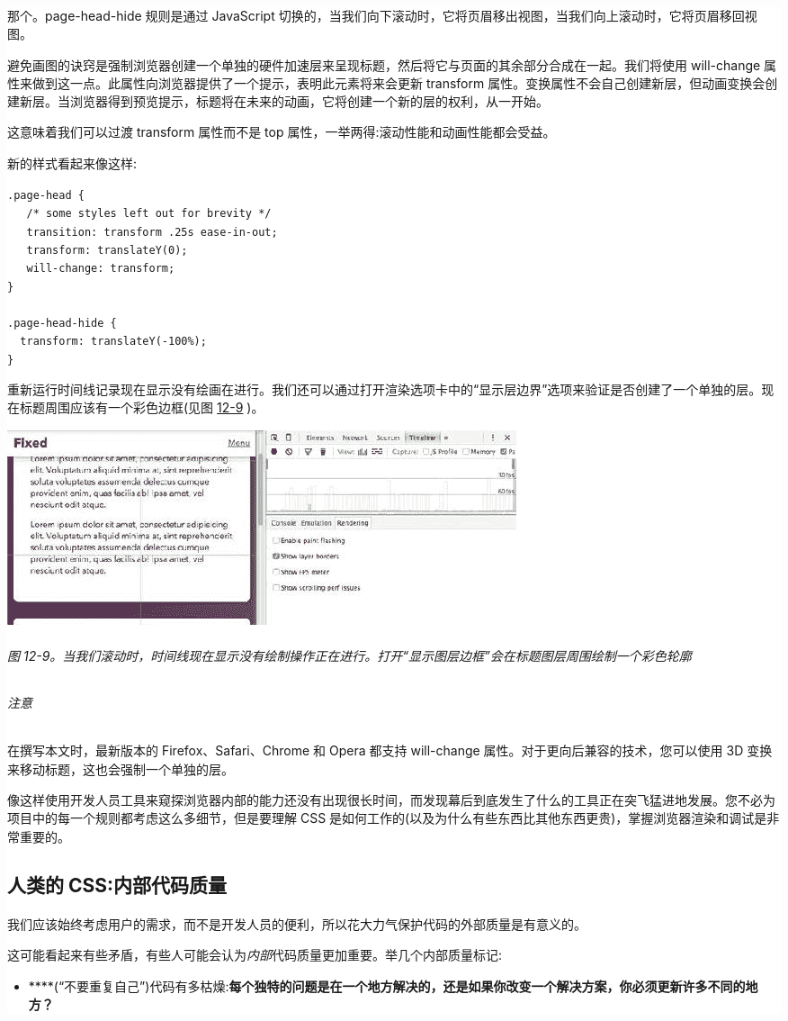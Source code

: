 那个。page-head-hide 规则是通过 JavaScript 切换的，当我们向下滚动时，它将页眉移出视图，当我们向上滚动时，它将页眉移回视图。

避免画图的诀窍是强制浏览器创建一个单独的硬件加速层来呈现标题，然后将它与页面的其余部分合成在一起。我们将使用 will-change 属性来做到这一点。此属性向浏览器提供了一个提示，表明此元素将来会更新 transform 属性。变换属性不会自己创建新层，但动画变换会创建新层。当浏览器得到预览提示，标题将在未来的动画，它将创建一个新的层的权利，从一开始。

这意味着我们可以过渡 transform 属性而不是 top 属性，一举两得:滚动性能和动画性能都会受益。

新的样式看起来像这样:

```html
.page-head {
   /* some styles left out for brevity */       
   transition: transform .25s ease-in-out;
   transform: translateY(0);
   will-change: transform;
}

.page-head-hide {
  transform: translateY(-100%);
}
```

重新运行时间线记录现在显示没有绘画在进行。我们还可以通过打开渲染选项卡中的“显示层边界”选项来验证是否创建了一个单独的层。现在标题周围应该有一个彩色边框(见图 [12-9](#Fig9) )。

![A314884_3_En_12_Fig9_HTML.jpg](img/A314884_3_En_12_Fig9_HTML.jpg)

###### 图 12-9。当我们滚动时，时间线现在显示没有绘制操作正在进行。打开“显示图层边框”会在标题图层周围绘制一个彩色轮廓

###### 注意

在撰写本文时，最新版本的 Firefox、Safari、Chrome 和 Opera 都支持 will-change 属性。对于更向后兼容的技术，您可以使用 3D 变换来移动标题，这也会强制一个单独的层。

像这样使用开发人员工具来窥探浏览器内部的能力还没有出现很长时间，而发现幕后到底发生了什么的工具正在突飞猛进地发展。您不必为项目中的每一个规则都考虑这么多细节，但是要理解 CSS 是如何工作的(以及为什么有些东西比其他东西更贵)，掌握浏览器渲染和调试是非常重要的。

## 人类的 CSS:内部代码质量

我们应该始终考虑用户的需求，而不是开发人员的便利，所以花大力气保护代码的外部质量是有意义的。

这可能看起来有些矛盾，有些人可能会认为*内部*代码质量更加重要。举几个内部质量标记:

*   ****(“不要重复自己”)代码有多枯燥:**每个独特的问题是在一个地方解决的，还是如果你改变一个解决方案，你必须更新许多不同的地方？**
